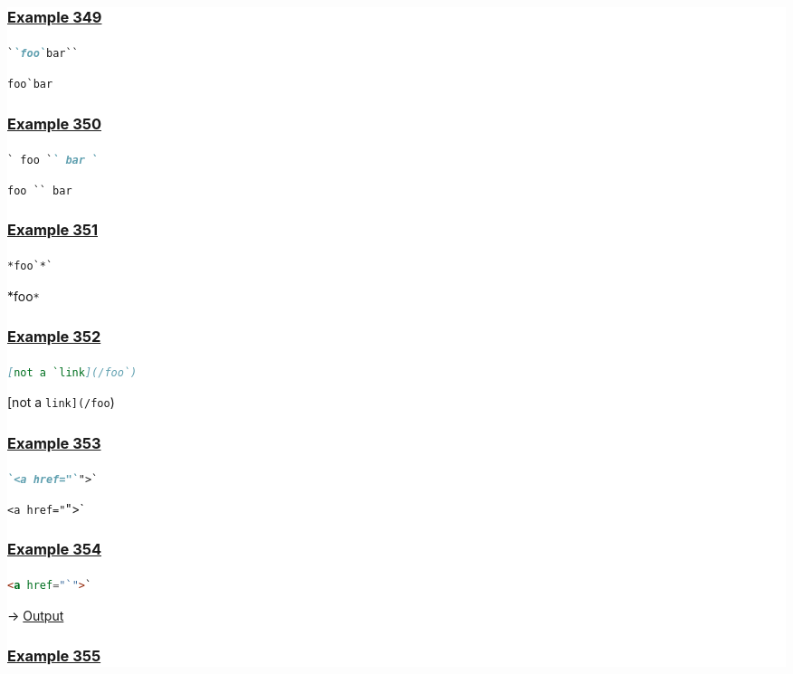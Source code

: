### [Example 349](https://higuma.github.io/gfm-implementation-checker/#example-349)

```markdown
``foo`bar``
```

``foo`bar``

### [Example 350](https://higuma.github.io/gfm-implementation-checker/#example-350)

```markdown
` foo `` bar `
```

` foo `` bar `

### [Example 351](https://higuma.github.io/gfm-implementation-checker/#example-351)

```markdown
*foo`*`
```

*foo`*`

### [Example 352](https://higuma.github.io/gfm-implementation-checker/#example-352)

```markdown
[not a `link](/foo`)
```

[not a `link](/foo`)

### [Example 353](https://higuma.github.io/gfm-implementation-checker/#example-353)

```markdown
`<a href="`">`
```

`<a href="`">`

### [Example 354](https://higuma.github.io/gfm-implementation-checker/#example-354)

```markdown
<a href="`">`
```

→ [Output](examples/354.md)

### [Example 355](https://higuma.github.io/gfm-implementation-checker/#example-355)
